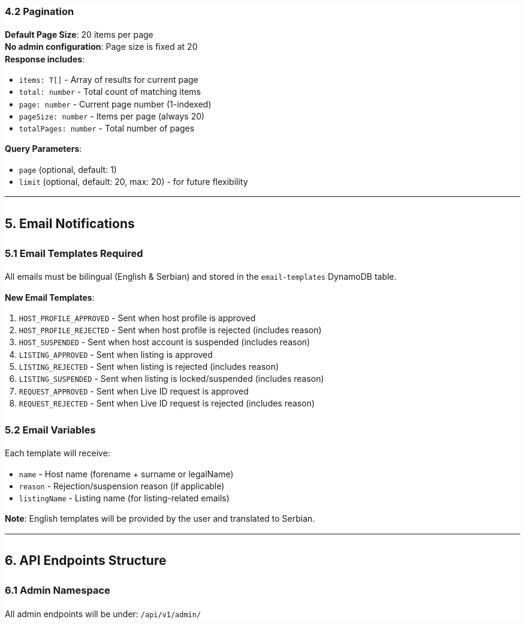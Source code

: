 ### 4.2 Pagination

**Default Page Size**: 20 items per page  
**No admin configuration**: Page size is fixed at 20  
**Response includes**:

- `items: T[]` - Array of results for current page
- `total: number` - Total count of matching items
- `page: number` - Current page number (1-indexed)
- `pageSize: number` - Items per page (always 20)
- `totalPages: number` - Total number of pages

**Query Parameters**:

- `page` (optional, default: 1)
- `limit` (optional, default: 20, max: 20) - for future flexibility

---

## 5. Email Notifications

### 5.1 Email Templates Required

All emails must be bilingual (English & Serbian) and stored in the `email-templates` DynamoDB table.

**New Email Templates**:

1. `HOST_PROFILE_APPROVED` - Sent when host profile is approved
2. `HOST_PROFILE_REJECTED` - Sent when host profile is rejected (includes reason)
3. `HOST_SUSPENDED` - Sent when host account is suspended (includes reason)
4. `LISTING_APPROVED` - Sent when listing is approved
5. `LISTING_REJECTED` - Sent when listing is rejected (includes reason)
6. `LISTING_SUSPENDED` - Sent when listing is locked/suspended (includes reason)
7. `REQUEST_APPROVED` - Sent when Live ID request is approved
8. `REQUEST_REJECTED` - Sent when Live ID request is rejected (includes reason)

### 5.2 Email Variables

Each template will receive:

- `name` - Host name (forename + surname or legalName)
- `reason` - Rejection/suspension reason (if applicable)
- `listingName` - Listing name (for listing-related emails)

**Note**: English templates will be provided by the user and translated to Serbian.

---

## 6. API Endpoints Structure

### 6.1 Admin Namespace

All admin endpoints will be under: `/api/v1/admin/`
